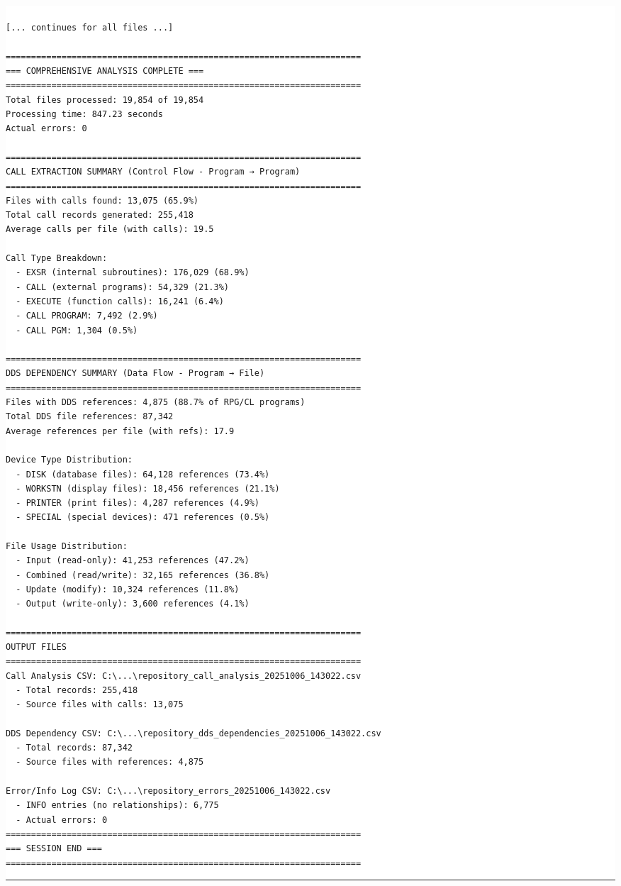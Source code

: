 ```

[... continues for all files ...]

======================================================================
=== COMPREHENSIVE ANALYSIS COMPLETE ===
======================================================================
Total files processed: 19,854 of 19,854
Processing time: 847.23 seconds
Actual errors: 0

======================================================================
CALL EXTRACTION SUMMARY (Control Flow - Program → Program)
======================================================================
Files with calls found: 13,075 (65.9%)
Total call records generated: 255,418
Average calls per file (with calls): 19.5

Call Type Breakdown:
  - EXSR (internal subroutines): 176,029 (68.9%)
  - CALL (external programs): 54,329 (21.3%)
  - EXECUTE (function calls): 16,241 (6.4%)
  - CALL PROGRAM: 7,492 (2.9%)
  - CALL PGM: 1,304 (0.5%)

======================================================================
DDS DEPENDENCY SUMMARY (Data Flow - Program → File)
======================================================================
Files with DDS references: 4,875 (88.7% of RPG/CL programs)
Total DDS file references: 87,342
Average references per file (with refs): 17.9

Device Type Distribution:
  - DISK (database files): 64,128 references (73.4%)
  - WORKSTN (display files): 18,456 references (21.1%)
  - PRINTER (print files): 4,287 references (4.9%)
  - SPECIAL (special devices): 471 references (0.5%)

File Usage Distribution:
  - Input (read-only): 41,253 references (47.2%)
  - Combined (read/write): 32,165 references (36.8%)
  - Update (modify): 10,324 references (11.8%)
  - Output (write-only): 3,600 references (4.1%)

======================================================================
OUTPUT FILES
======================================================================
Call Analysis CSV: C:\...\repository_call_analysis_20251006_143022.csv
  - Total records: 255,418
  - Source files with calls: 13,075

DDS Dependency CSV: C:\...\repository_dds_dependencies_20251006_143022.csv
  - Total records: 87,342
  - Source files with references: 4,875

Error/Info Log CSV: C:\...\repository_errors_20251006_143022.csv
  - INFO entries (no relationships): 6,775
  - Actual errors: 0
======================================================================
=== SESSION END ===
======================================================================
```

---